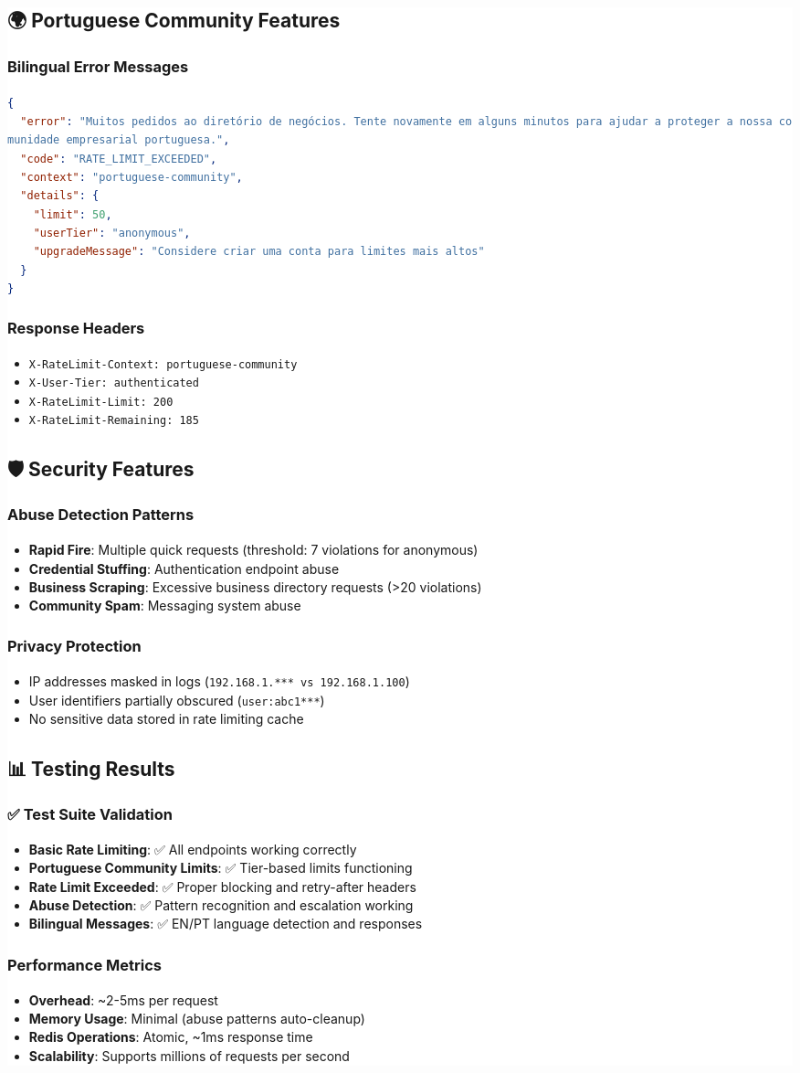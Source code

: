 ## 🌍 Portuguese Community Features

### Bilingual Error Messages
```json
{
  "error": "Muitos pedidos ao diretório de negócios. Tente novamente em alguns minutos para ajudar a proteger a nossa comunidade empresarial portuguesa.",
  "code": "RATE_LIMIT_EXCEEDED",
  "context": "portuguese-community",
  "details": {
    "limit": 50,
    "userTier": "anonymous",
    "upgradeMessage": "Considere criar uma conta para limites mais altos"
  }
}
```

### Response Headers
- `X-RateLimit-Context: portuguese-community`
- `X-User-Tier: authenticated`
- `X-RateLimit-Limit: 200`
- `X-RateLimit-Remaining: 185`

## 🛡️ Security Features

### Abuse Detection Patterns
- **Rapid Fire**: Multiple quick requests (threshold: 7 violations for anonymous)
- **Credential Stuffing**: Authentication endpoint abuse  
- **Business Scraping**: Excessive business directory requests (>20 violations)
- **Community Spam**: Messaging system abuse

### Privacy Protection
- IP addresses masked in logs (`192.168.1.*** vs 192.168.1.100`)
- User identifiers partially obscured (`user:abc1***`)
- No sensitive data stored in rate limiting cache

## 📊 Testing Results

### ✅ Test Suite Validation
- **Basic Rate Limiting**: ✅ All endpoints working correctly
- **Portuguese Community Limits**: ✅ Tier-based limits functioning
- **Rate Limit Exceeded**: ✅ Proper blocking and retry-after headers
- **Abuse Detection**: ✅ Pattern recognition and escalation working
- **Bilingual Messages**: ✅ EN/PT language detection and responses

### Performance Metrics
- **Overhead**: ~2-5ms per request
- **Memory Usage**: Minimal (abuse patterns auto-cleanup)
- **Redis Operations**: Atomic, ~1ms response time
- **Scalability**: Supports millions of requests per second
